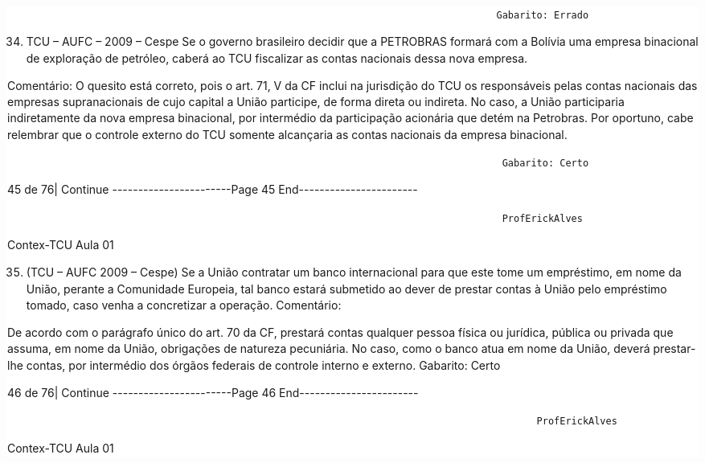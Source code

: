                                                                                          Gabarito: Errado

  34) TCU – AUFC – 2009 – Cespe
  Se o governo brasileiro decidir que a PETROBRAS formará com a Bolívia uma empresa binacional de
  exploração de petróleo, caberá ao TCU fiscalizar as contas nacionais dessa nova empresa.

  Comentário: O quesito está correto, pois o art. 71, V da CF inclui na jurisdição do TCU os responsáveis
  pelas contas nacionais das empresas supranacionais de cujo capital a União participe, de forma direta
  ou indireta. No caso, a União participaria indiretamente da nova empresa binacional, por intermédio da
  participação acionária que detém na Petrobras. Por oportuno, cabe relembrar que o controle externo do
  TCU somente alcançaria as contas nacionais da empresa binacional.

                                                                                          Gabarito: Certo




45 de 76| Continue
-----------------------Page 45 End-----------------------

                                                                                          ProfErickAlves
Contex-TCU
                                                                                                   Aula 01

  35) (TCU – AUFC 2009 – Cespe)
  Se a União contratar um banco internacional para que este tome um empréstimo, em nome da União,
  perante a Comunidade Europeia, tal banco estará submetido ao dever de prestar contas à União pelo
  empréstimo tomado, caso venha a concretizar a operação.
  Comentário:

  De acordo com o parágrafo único do art. 70 da CF, prestará contas qualquer pessoa física ou jurídica,
  pública ou privada que assuma, em nome da União, obrigações de natureza pecuniária. No caso, como o
  banco atua em nome da União, deverá prestar-lhe contas, por intermédio dos órgãos federais de
  controle interno e externo.
                                                                                       Gabarito: Certo




46 de 76| Continue
-----------------------Page 46 End-----------------------

                                                                                                ProfErickAlves
Contex-TCU
                                                                                                         Aula 01